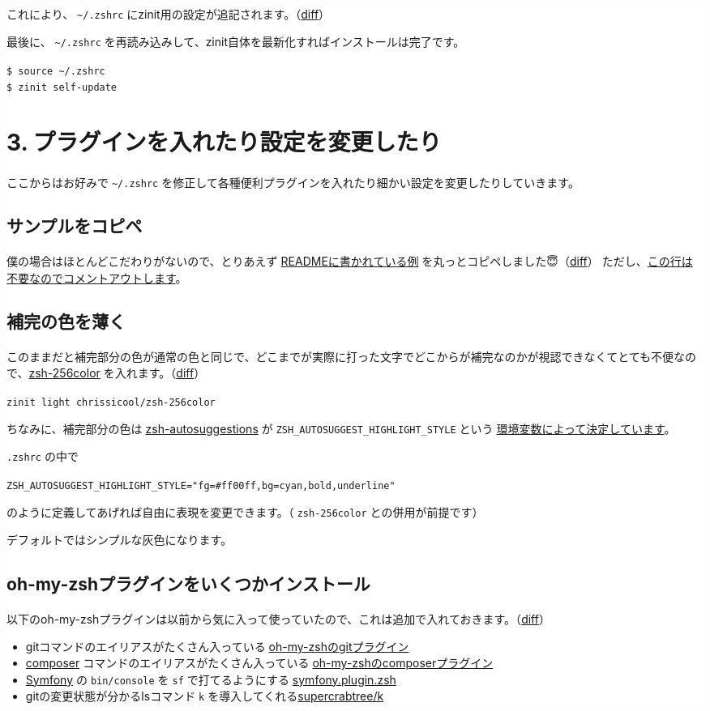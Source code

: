 これにより、 `~/.zshrc` にzinit用の設定が追記されます。（[diff](https://github.com/ttskch/dotfiles/commit/c1cce1fafb098f96e990ec8a636e17ad3833271a#diff-4c2d312ff50ee6b26c2cb601fc96a95eceabe4b456831762e5d6caf41b900383)）

最後に、 `~/.zshrc` を再読み込みして、zinit自体を最新化すればインストールは完了です。

```bash
$ source ~/.zshrc
$ zinit self-update
```

# 3. プラグインを入れたり設定を変更したり

ここからはお好みで `~/.zshrc` を修正して各種便利プラグインを入れたり細かい設定を変更したりしていきます。

## サンプルをコピペ

僕の場合はほとんどこだわりがないので、とりあえず [READMEに書かれている例](https://github.com/zdharma/zinit#example-usage) を丸っとコピペしました😇（[diff](https://github.com/ttskch/dotfiles/commit/52e4e533c206c9f8a45d85f22a8bbf4b99fd68e1)）
ただし、[この行は不要なのでコメントアウトします](https://github.com/ttskch/dotfiles/commit/1685ba9435ba702a892254b2945ac2d0a5d30302)。

## 補完の色を薄く

このままだと補完部分の色が通常の色と同じで、どこまでが実際に打った文字でどこからが補完なのかが視認できなくてとても不便なので、[zsh-256color](https://github.com/chrissicool/zsh-256color) を入れます。（[diff](https://github.com/ttskch/dotfiles/commit/11ddaee6e5b2555735381cee49fd8cd9a3b288e5)）

```
zinit light chrissicool/zsh-256color
```

ちなみに、補完部分の色は [zsh-autosuggestions](https://github.com/zsh-users/zsh-autosuggestions) が `ZSH_AUTOSUGGEST_HIGHLIGHT_STYLE` という [環境変数によって決定しています](https://github.com/zsh-users/zsh-autosuggestions#suggestion-highlight-style)。

`.zshrc` の中で

```
ZSH_AUTOSUGGEST_HIGHLIGHT_STYLE="fg=#ff00ff,bg=cyan,bold,underline"
```

のように定義してあげれば自由に表現を変更できます。（ `zsh-256color` との併用が前提です）

デフォルトではシンプルな灰色になります。

## oh-my-zshプラグインをいくつかインストール

以下のoh-my-zshプラグインは以前から気に入って使っていたので、これは追加で入れておきます。（[diff](https://github.com/ttskch/dotfiles/commit/24c7f18b20616d3b302f99caf69f8c52ceb26004)）

* gitコマンドのエイリアスがたくさん入っている [oh-my-zshのgitプラグイン](https://github.com/ohmyzsh/ohmyzsh/blob/master/plugins/git/git.plugin.zsh)
* [composer](https://getcomposer.org/) コマンドのエイリアスがたくさん入っている [oh-my-zshのcomposerプラグイン](https://github.com/ohmyzsh/ohmyzsh/blob/master/plugins/composer/composer.plugin.zsh)
* [Symfony](https://symfony.com/) の `bin/console` を `sf` で打てるようにする [symfony.plugin.zsh](https://github.com/TheGrowingPlant/symfony.plugin.zsh)
* gitの変更状態が分かるlsコマンド `k` を導入してくれる[supercrabtree/k](https://github.com/supercrabtree/k)
